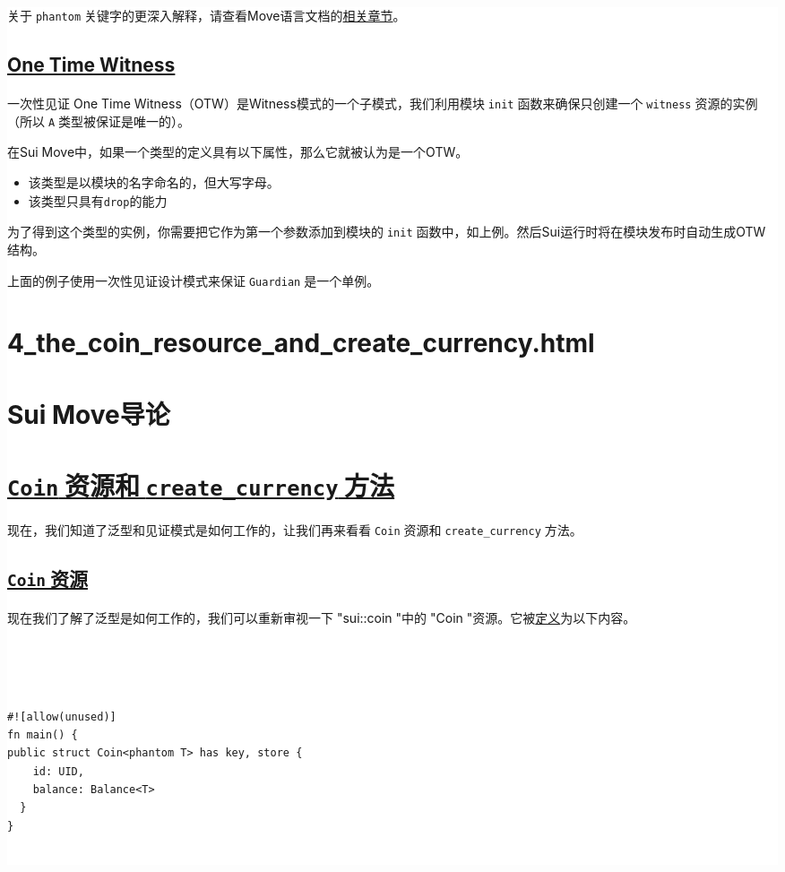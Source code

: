 关于 `phantom` 关键字的更深入解释，请查看Move语言文档的[相关章节](https://github.com/move-language/move/blob/main/language/documentation/book/src/generics.md#phantom-type-parameters)。

## [One Time Witness](#one-time-witness)

一次性见证 One Time Witness（OTW）是Witness模式的一个子模式，我们利用模块 `init` 函数来确保只创建一个 `witness` 资源的实例（所以 `A` 类型被保证是唯一的）。

在Sui Move中，如果一个类型的定义具有以下属性，那么它就被认为是一个OTW。

  * 该类型是以模块的名字命名的，但大写字母。
  * 该类型只具有`drop`的能力



为了得到这个类型的实例，你需要把它作为第一个参数添加到模块的 `init` 函数中，如上例。然后Sui运行时将在模块发布时自动生成OTW结构。

上面的例子使用一次性见证设计模式来保证 `Guardian` 是一个单例。

[ ](../../unit-three/lessons/2_intro_to_generics.html "Previous chapter") [ ](../../unit-three/lessons/4_the_coin_resource_and_create_currency.html "Next chapter")

[ ](../../unit-three/lessons/2_intro_to_generics.html "Previous chapter") [ ](../../unit-three/lessons/4_the_coin_resource_and_create_currency.html "Next chapter")

# 4_the_coin_resource_and_create_currency.html
# Sui Move导论

[ ](../../print.html "Print this book")

# [`Coin` 资源和 `create_currency` 方法](#coin-资源和-create_currency-方法)

现在，我们知道了泛型和见证模式是如何工作的，让我们再来看看 `Coin` 资源和 `create_currency` 方法。

## [`Coin` 资源](#coin-资源)

现在我们了解了泛型是如何工作的，我们可以重新审视一下 "sui::coin "中的 "Coin "资源。它被[定义](https://github.com/MystenLabs/sui/blob/main/crates/sui-framework/packages/sui-framework/sources/coin.move#L26)为以下内容。

```

    
    
```
    
    
    
    #![allow(unused)]
    fn main() {
    public struct Coin<phantom T> has key, store {
        id: UID,
        balance: Balance<T>
      }
    }
```


```
